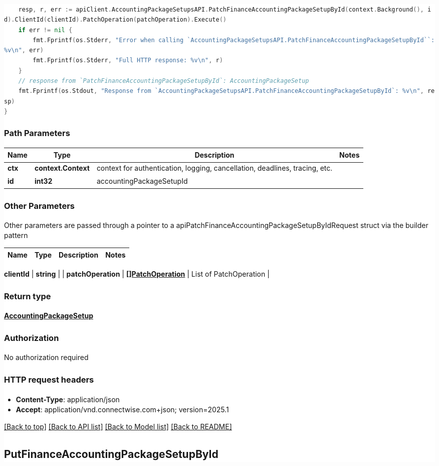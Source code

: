 ```go
	resp, r, err := apiClient.AccountingPackageSetupsAPI.PatchFinanceAccountingPackageSetupById(context.Background(), id).ClientId(clientId).PatchOperation(patchOperation).Execute()
	if err != nil {
		fmt.Fprintf(os.Stderr, "Error when calling `AccountingPackageSetupsAPI.PatchFinanceAccountingPackageSetupById``: %v\n", err)
		fmt.Fprintf(os.Stderr, "Full HTTP response: %v\n", r)
	}
	// response from `PatchFinanceAccountingPackageSetupById`: AccountingPackageSetup
	fmt.Fprintf(os.Stdout, "Response from `AccountingPackageSetupsAPI.PatchFinanceAccountingPackageSetupById`: %v\n", resp)
}
```

### Path Parameters


Name | Type | Description  | Notes
------------- | ------------- | ------------- | -------------
**ctx** | **context.Context** | context for authentication, logging, cancellation, deadlines, tracing, etc.
**id** | **int32** | accountingPackageSetupId | 

### Other Parameters

Other parameters are passed through a pointer to a apiPatchFinanceAccountingPackageSetupByIdRequest struct via the builder pattern


Name | Type | Description  | Notes
------------- | ------------- | ------------- | -------------

 **clientId** | **string** |  | 
 **patchOperation** | [**[]PatchOperation**](PatchOperation.md) | List of PatchOperation | 

### Return type

[**AccountingPackageSetup**](AccountingPackageSetup.md)

### Authorization

No authorization required

### HTTP request headers

- **Content-Type**: application/json
- **Accept**: application/vnd.connectwise.com+json; version=2025.1

[[Back to top]](#) [[Back to API list]](../README.md#documentation-for-api-endpoints)
[[Back to Model list]](../README.md#documentation-for-models)
[[Back to README]](../README.md)


## PutFinanceAccountingPackageSetupById
